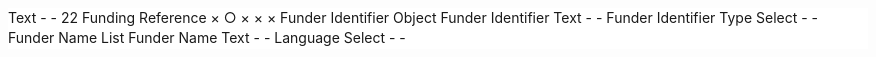<td>Text</td>
<td>-</td>
<td>-</td>
</tr>
<tr class="even">
<td>22</td>
<td>Funding Reference</td>
<td>×</td>
<td>○</td>
<td>×</td>
<td>×</td>
<td>×</td>
<td>Funder Identifier</td>
<td>Object</td>
<td>Funder Identifier</td>
<td>Text</td>
<td>-</td>
<td>-</td>
</tr>
<tr class="odd">
<td></td>
<td></td>
<td></td>
<td></td>
<td></td>
<td></td>
<td></td>
<td></td>
<td></td>
<td>Funder Identifier Type</td>
<td>Select</td>
<td>-</td>
<td>-</td>
</tr>
<tr class="even">
<td></td>
<td></td>
<td></td>
<td></td>
<td></td>
<td></td>
<td></td>
<td>Funder Name</td>
<td>List</td>
<td>Funder Name</td>
<td>Text</td>
<td>-</td>
<td>-</td>
</tr>
<tr class="odd">
<td></td>
<td></td>
<td></td>
<td></td>
<td></td>
<td></td>
<td></td>
<td></td>
<td></td>
<td>Language</td>
<td>Select</td>
<td>-</td>
<td>-</td>
</tr>